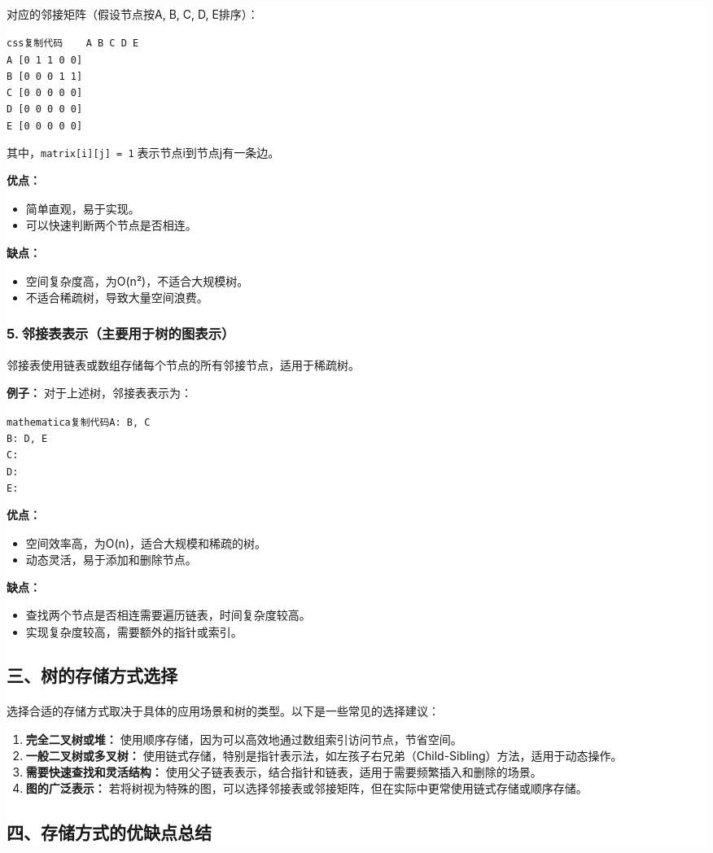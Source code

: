 对应的邻接矩阵（假设节点按A, B, C, D, E排序）：

```
css复制代码    A B C D E
A [0 1 1 0 0]
B [0 0 0 1 1]
C [0 0 0 0 0]
D [0 0 0 0 0]
E [0 0 0 0 0]
```

其中，`matrix[i][j] = 1` 表示节点i到节点j有一条边。

**优点：**

- 简单直观，易于实现。
- 可以快速判断两个节点是否相连。

**缺点：**

- 空间复杂度高，为O(n²)，不适合大规模树。
- 不适合稀疏树，导致大量空间浪费。

### 5. 邻接表表示（主要用于树的图表示）

邻接表使用链表或数组存储每个节点的所有邻接节点，适用于稀疏树。

**例子：** 对于上述树，邻接表表示为：

```
mathematica复制代码A: B, C
B: D, E
C:
D:
E:
```

**优点：**

- 空间效率高，为O(n)，适合大规模和稀疏的树。
- 动态灵活，易于添加和删除节点。

**缺点：**

- 查找两个节点是否相连需要遍历链表，时间复杂度较高。
- 实现复杂度较高，需要额外的指针或索引。

## 三、树的存储方式选择

选择合适的存储方式取决于具体的应用场景和树的类型。以下是一些常见的选择建议：

1. **完全二叉树或堆：** 使用顺序存储，因为可以高效地通过数组索引访问节点，节省空间。
2. **一般二叉树或多叉树：** 使用链式存储，特别是指针表示法，如左孩子右兄弟（Child-Sibling）方法，适用于动态操作。
3. **需要快速查找和灵活结构：** 使用父子链表表示，结合指针和链表，适用于需要频繁插入和删除的场景。
4. **图的广泛表示：** 若将树视为特殊的图，可以选择邻接表或邻接矩阵，但在实际中更常使用链式存储或顺序存储。

## 四、存储方式的优缺点总结

